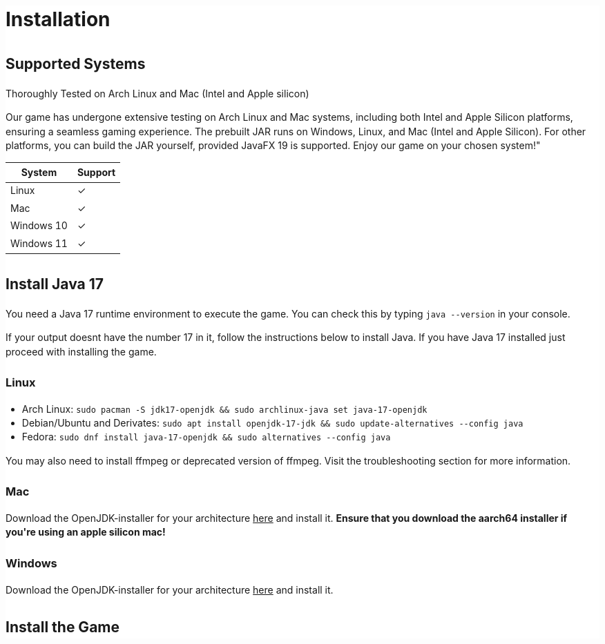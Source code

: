 # Installation

## Supported Systems

Thoroughly Tested on Arch Linux and Mac (Intel and Apple silicon)

Our game has undergone extensive testing on Arch Linux and Mac systems, including both Intel and
Apple Silicon platforms, ensuring a seamless gaming experience. The prebuilt JAR runs on Windows,
Linux, and Mac (Intel and Apple Silicon). For other platforms, you can build the JAR yourself,
provided JavaFX 19 is supported. Enjoy our game on your chosen system!"

 System     | Support 
------------|---------
 Linux      | &check; 
 Mac        | &check; 
 Windows 10 | &check; 
 Windows 11 | &check; 

## Install Java 17

You need a Java 17 runtime environment to execute the game. You can check this by
typing ```java --version``` in your console.

If your output doesnt have the number 17 in it, follow the instructions below to install Java. If
you have Java 17 installed just proceed with installing the game.

### Linux

- Arch Linux: ```sudo pacman -S jdk17-openjdk && sudo archlinux-java set java-17-openjdk```
- Debian/Ubuntu and
  Derivates: ```sudo apt install openjdk-17-jdk && sudo update-alternatives --config java```
- Fedora: ```sudo dnf install java-17-openjdk && sudo alternatives --config java```

You may also need to install ffmpeg or deprecated version of ffmpeg. Visit the troubleshooting
section for more information.

### Mac

Download the OpenJDK-installer for your
architecture [here](https://adoptium.net/de/temurin/releases/?package=any&os=mac&version=17) and
install it. __Ensure that you download the aarch64 installer if you're using an apple silicon mac!__

### Windows

Download the OpenJDK-installer for your
architecture [here](https://adoptium.net/de/temurin/releases/?package=any&os=windows&version=17) and
install it.

## Install the Game
